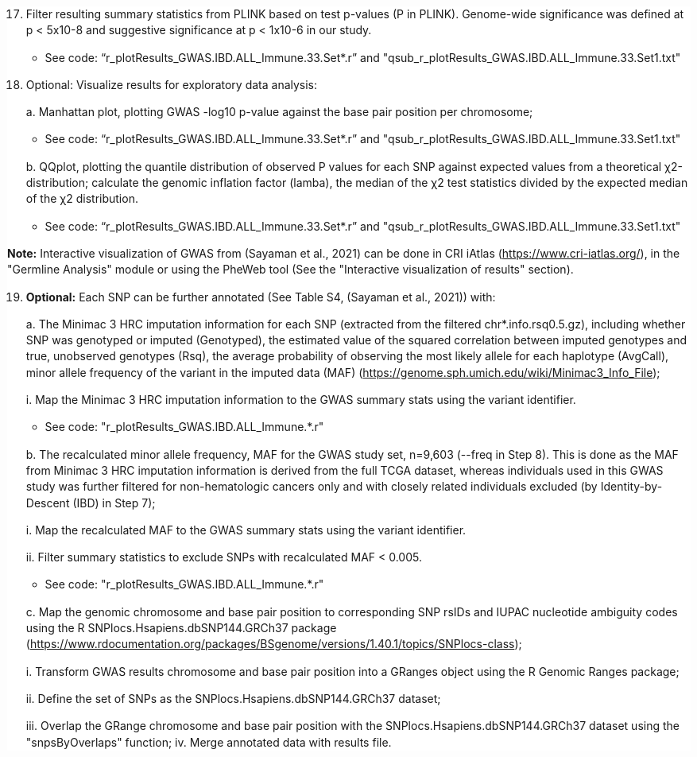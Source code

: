17.	Filter resulting summary statistics from PLINK based on test p-values (P in PLINK). Genome-wide significance was defined at p < 5x10-8 and suggestive significance at p < 1x10-6 in our study.
    
    * See code: “r_plotResults_GWAS.IBD.ALL_Immune.33.Set*.r” and "qsub_r_plotResults_GWAS.IBD.ALL_Immune.33.Set1.txt"

18.	Optional: Visualize results for exploratory data analysis: 

    a.	Manhattan plot, plotting GWAS -log10 p-value against the base pair position per chromosome;
    
    * See code: “r_plotResults_GWAS.IBD.ALL_Immune.33.Set*.r” and "qsub_r_plotResults_GWAS.IBD.ALL_Immune.33.Set1.txt"

    b.	QQplot, plotting the quantile distribution of observed P values for each SNP against expected values from a theoretical χ2-distribution; calculate the genomic inflation factor (lamba), the median of the χ2 test statistics divided by the expected median of the χ2 distribution.
    
    * See code: “r_plotResults_GWAS.IBD.ALL_Immune.33.Set*.r” and "qsub_r_plotResults_GWAS.IBD.ALL_Immune.33.Set1.txt"

**Note:** Interactive visualization of GWAS from  (Sayaman et al., 2021) can be done in CRI iAtlas (https://www.cri-iatlas.org/), in the "Germline Analysis" module or using the PheWeb tool (See the "Interactive visualization of results" section).

19.	**Optional:** Each SNP can be further annotated (See Table S4, (Sayaman et al., 2021)) with: 

    a.	The Minimac 3 HRC imputation information for each SNP (extracted from the filtered chr*.info.rsq0.5.gz), including whether SNP was genotyped or imputed (Genotyped), the estimated value of the squared correlation between imputed genotypes and true, unobserved genotypes (Rsq), the average probability of observing the most likely allele for each haplotype (AvgCall), minor allele frequency of the variant in the imputed data (MAF) (https://genome.sph.umich.edu/wiki/Minimac3_Info_File);
    
    i.	Map the Minimac 3 HRC imputation information to the GWAS summary stats using the variant identifier.
    
    * See code: "r_plotResults_GWAS.IBD.ALL_Immune.*.r"

    b.	The recalculated minor allele frequency, MAF for the GWAS study set, n=9,603 (--freq in Step 8). This is done as the MAF from Minimac 3 HRC imputation information is derived from the full TCGA dataset, whereas individuals used in this GWAS study was further filtered for non-hematologic cancers only and with closely related individuals excluded (by Identity-by-Descent (IBD) in Step 7);
        
    i.	Map the recalculated MAF to the GWAS summary stats using the variant identifier.
    
    ii.	Filter summary statistics to exclude SNPs with recalculated MAF < 0.005.
    
    * See code: "r_plotResults_GWAS.IBD.ALL_Immune.*.r"

    c.	Map the genomic chromosome and base pair position to corresponding SNP rsIDs and IUPAC nucleotide ambiguity codes using the R SNPlocs.Hsapiens.dbSNP144.GRCh37 package (https://www.rdocumentation.org/packages/BSgenome/versions/1.40.1/topics/SNPlocs-class); 
    
    i.	Transform GWAS results chromosome and base pair position into a GRanges object using the R Genomic Ranges package;
    
    ii.	Define the set of SNPs as the SNPlocs.Hsapiens.dbSNP144.GRCh37 dataset;
    
    iii.	Overlap the GRange chromosome and base pair position with the SNPlocs.Hsapiens.dbSNP144.GRCh37 dataset using the "snpsByOverlaps" function;
    iv.	Merge annotated data with results file.
    